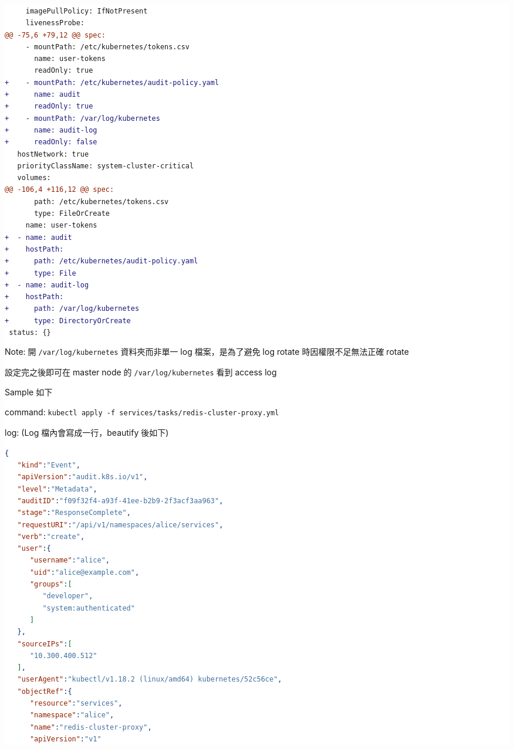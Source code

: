 ``` diff
     imagePullPolicy: IfNotPresent
     livenessProbe:
@@ -75,6 +79,12 @@ spec:
     - mountPath: /etc/kubernetes/tokens.csv
       name: user-tokens
       readOnly: true
+    - mountPath: /etc/kubernetes/audit-policy.yaml
+      name: audit
+      readOnly: true
+    - mountPath: /var/log/kubernetes
+      name: audit-log
+      readOnly: false
   hostNetwork: true
   priorityClassName: system-cluster-critical
   volumes:
@@ -106,4 +116,12 @@ spec:
       path: /etc/kubernetes/tokens.csv
       type: FileOrCreate
     name: user-tokens
+  - name: audit
+    hostPath:
+      path: /etc/kubernetes/audit-policy.yaml
+      type: File
+  - name: audit-log
+    hostPath:
+      path: /var/log/kubernetes
+      type: DirectoryOrCreate
 status: {}
```

Note: 開 `/var/log/kubernetes` 資料夾而非單一 log 檔案，是為了避免 log rotate 時因權限不足無法正確 rotate

設定完之後即可在 master node 的 `/var/log/kubernetes` 看到 access log

Sample 如下

command: `kubectl apply -f services/tasks/redis-cluster-proxy.yml`

log: (Log 檔內會寫成一行，beautify 後如下)
``` json
{
   "kind":"Event",
   "apiVersion":"audit.k8s.io/v1",
   "level":"Metadata",
   "auditID":"f09f32f4-a93f-41ee-b2b9-2f3acf3aa963",
   "stage":"ResponseComplete",
   "requestURI":"/api/v1/namespaces/alice/services",
   "verb":"create",
   "user":{
      "username":"alice",
      "uid":"alice@example.com",
      "groups":[
         "developer",
         "system:authenticated"
      ]
   },
   "sourceIPs":[
      "10.300.400.512"
   ],
   "userAgent":"kubectl/v1.18.2 (linux/amd64) kubernetes/52c56ce",
   "objectRef":{
      "resource":"services",
      "namespace":"alice",
      "name":"redis-cluster-proxy",
      "apiVersion":"v1"
```